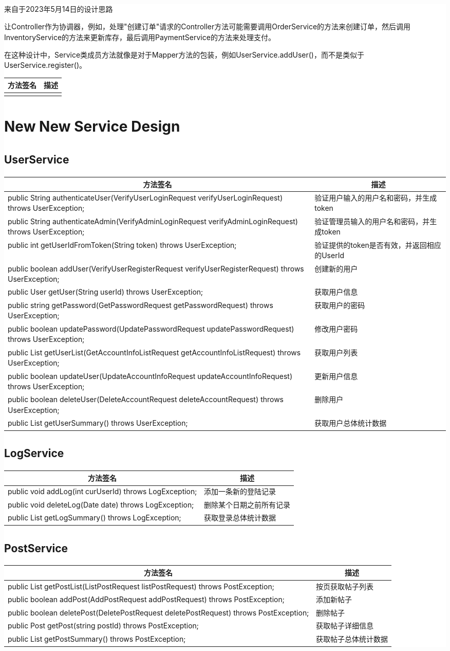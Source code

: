 来自于2023年5月14日的设计思路

让Controller作为协调器，例如，处理"创建订单"请求的Controller方法可能需要调用OrderService的方法来创建订单，然后调用InventoryService的方法来更新库存，最后调用PaymentService的方法来处理支付。

在这种设计中，Service类成员方法就像是对于Mapper方法的包装，例如UserService.addUser()，而不是类似于UserService.register()。

| 方法签名 | 描述 |
| -------- | ---- |
|          |      |

# New New Service Design

## UserService

| 方法签名                                                     | 描述                                        |
| ------------------------------------------------------------ | ------------------------------------------- |
| public String authenticateUser(VerifyUserLoginRequest verifyUserLoginRequest) throws UserException; | 验证用户输入的用户名和密码，并生成token     |
| public String authenticateAdmin(VerifyAdminLoginRequest verifyAdminLoginRequest) throws UserException; | 验证管理员输入的用户名和密码，并生成token   |
| public int getUserIdFromToken(String token) throws UserException; | 验证提供的token是否有效，并返回相应的UserId |
| public boolean addUser(VerifyUserRegisterRequest verifyUserRegisterRequest) throws UserException; | 创建新的用户                                |
| public User getUser(String userId) throws UserException;     | 获取用户信息                                |
| public string getPassword(GetPasswordRequest getPasswordRequest) throws UserException; | 获取用户的密码                              |
| public boolean updatePassword(UpdatePasswordRequest updatePasswordRequest) throws UserException; | 修改用户密码                                |
| public List<User> getUserList(GetAccountInfoListRequest getAccountInfoListRequest) throws UserException; | 获取用户列表                                |
| public boolean updateUser(UpdateAccountInfoRequest updateAccountInfoRequest) throws UserException; | 更新用户信息                                |
| public boolean deleteUser(DeleteAccountRequest deleteAccountRequest) throws UserException; | 删除用户                                    |
| public List<UserSummary> getUserSummary() throws UserException; | 获取用户总体统计数据                        |

## LogService

| 方法签名                                                     | 描述                     |
| ------------------------------------------------------------ | ------------------------ |
| public void addLog(int curUserId) throws LogException;       | 添加一条新的登陆记录     |
| public void deleteLog(Date date) throws LogException;        | 删除某个日期之前所有记录 |
| public List<LogSummary> getLogSummary() throws LogException; | 获取登录总体统计数据     |

## PostService

| 方法签名                                                     | 描述                 |
| ------------------------------------------------------------ | -------------------- |
| public List<Post> getPostList(ListPostRequest listPostRequest) throws PostException; | 按页获取帖子列表     |
| public boolean addPost(AddPostRequest addPostRequest) throws PostException; | 添加新帖子           |
| public boolean deletePost(DeletePostRequest deletePostRequest) throws PostException; | 删除帖子             |
| public Post getPost(string postId) throws PostException;     | 获取帖子详细信息     |
| public List<PostSummary> getPostSummary() throws PostException; | 获取帖子总体统计数据 |
